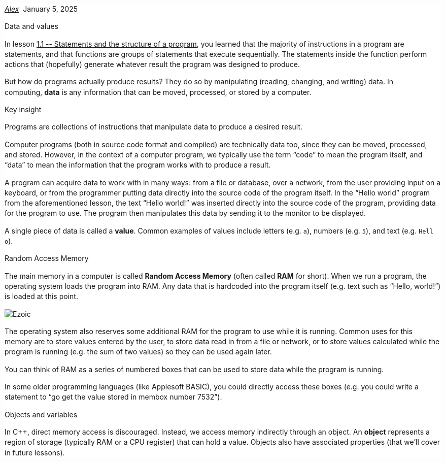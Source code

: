 

[_Alex_](https://www.learncpp.com/author/Alex/ "View all posts by Alex")  January 5, 2025

Data and values

In lesson [1.1 -- Statements and the structure of a program](https://www.learncpp.com/cpp-tutorial/statements-and-the-structure-of-a-program/), you learned that the majority of instructions in a program are statements, and that functions are groups of statements that execute sequentially. The statements inside the function perform actions that (hopefully) generate whatever result the program was designed to produce.

But how do programs actually produce results? They do so by manipulating (reading, changing, and writing) data. In computing, **data** is any information that can be moved, processed, or stored by a computer.

Key insight

Programs are collections of instructions that manipulate data to produce a desired result.

Computer programs (both in source code format and compiled) are technically data too, since they can be moved, processed, and stored. However, in the context of a computer program, we typically use the term “code” to mean the program itself, and “data” to mean the information that the program works with to produce a result.

A program can acquire data to work with in many ways: from a file or database, over a network, from the user providing input on a keyboard, or from the programmer putting data directly into the source code of the program itself. In the “Hello world” program from the aforementioned lesson, the text “Hello world!” was inserted directly into the source code of the program, providing data for the program to use. The program then manipulates this data by sending it to the monitor to be displayed.

A single piece of data is called a **value**. Common examples of values include letters (e.g. `a`), numbers (e.g. `5`), and text (e.g. `Hello`).

Random Access Memory

The main memory in a computer is called **Random Access Memory** (often called **RAM** for short). When we run a program, the operating system loads the program into RAM. Any data that is hardcoded into the program itself (e.g. text such as “Hello, world!”) is loaded at this point.

![Ezoic](https://go.ezodn.com/utilcave_com/ezoicbwa.png "ezoic")

The operating system also reserves some additional RAM for the program to use while it is running. Common uses for this memory are to store values entered by the user, to store data read in from a file or network, or to store values calculated while the program is running (e.g. the sum of two values) so they can be used again later.

You can think of RAM as a series of numbered boxes that can be used to store data while the program is running.

In some older programming languages (like Applesoft BASIC), you could directly access these boxes (e.g. you could write a statement to “go get the value stored in membox number 7532”).

Objects and variables

In C++, direct memory access is discouraged. Instead, we access memory indirectly through an object. An **object** represents a region of storage (typically RAM or a CPU register) that can hold a value. Objects also have associated properties (that we’ll cover in future lessons).
